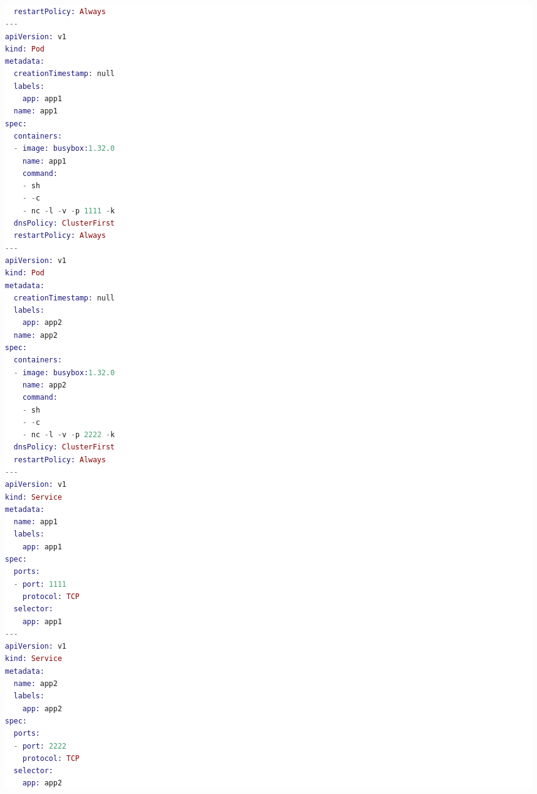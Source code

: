 ```elixir
  restartPolicy: Always
---
apiVersion: v1
kind: Pod
metadata:
  creationTimestamp: null
  labels:
    app: app1
  name: app1
spec:
  containers:
  - image: busybox:1.32.0
    name: app1
    command:
    - sh
    - -c
    - nc -l -v -p 1111 -k
  dnsPolicy: ClusterFirst
  restartPolicy: Always
---
apiVersion: v1
kind: Pod
metadata:
  creationTimestamp: null
  labels:
    app: app2
  name: app2
spec:
  containers:
  - image: busybox:1.32.0
    name: app2
    command:
    - sh
    - -c
    - nc -l -v -p 2222 -k
  dnsPolicy: ClusterFirst
  restartPolicy: Always
---
apiVersion: v1
kind: Service
metadata:
  name: app1
  labels:
    app: app1
spec:
  ports:
  - port: 1111
    protocol: TCP
  selector:
    app: app1
---
apiVersion: v1
kind: Service
metadata:
  name: app2
  labels:
    app: app2
spec:
  ports:
  - port: 2222
    protocol: TCP
  selector:
    app: app2
```